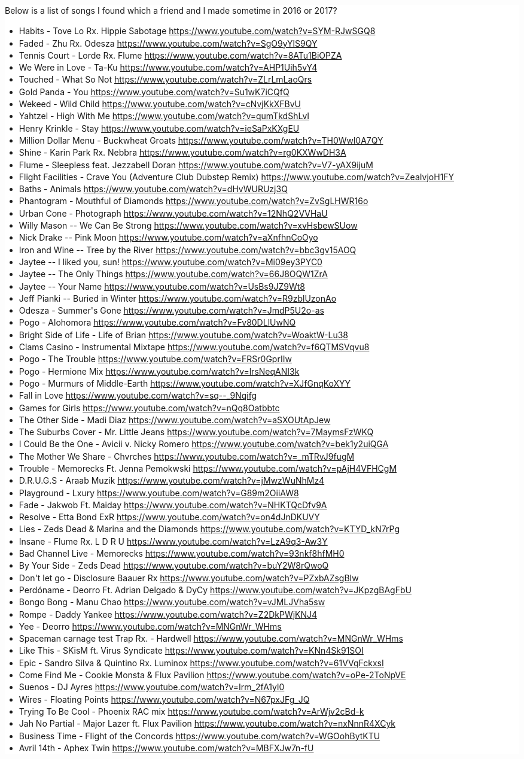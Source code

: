 Below is a list of songs I found which a friend and I made sometime
in 2016 or 2017?

- Habits - Tove Lo Rx. Hippie Sabotage https://www.youtube.com/watch?v=SYM-RJwSGQ8
- Faded - Zhu Rx. Odesza https://www.youtube.com/watch?v=SgO9yYlS9QY
- Tennis Court - Lorde Rx. Flume https://www.youtube.com/watch?v=8ATu1BiOPZA
- We Were in Love - Ta-Ku https://www.youtube.com/watch?v=AHP1Uih5vY4
- Touched - What So Not https://www.youtube.com/watch?v=ZLrLmLaoQrs
- Gold Panda - You https://www.youtube.com/watch?v=Su1wK7iCQfQ
- Wekeed - Wild Child https://www.youtube.com/watch?v=cNvjKkXFBvU
- Yahtzel - High With Me https://www.youtube.com/watch?v=qumTkdShLvI
- Henry Krinkle - Stay https://www.youtube.com/watch?v=ieSaPxKXgEU
- Million Dollar Menu - Buckwheat Groats https://www.youtube.com/watch?v=TH0Wwl0A7QY
- Shine - Karin Park Rx. Nebbra https://www.youtube.com/watch?v=rg0KXWwDH3A
- Flume - Sleepless feat. Jezzabell Doran https://www.youtube.com/watch?v=V7-yAX9ijuM
- Flight Facilities - Crave You (Adventure Club Dubstep Remix) https://www.youtube.com/watch?v=ZeaIvjoH1FY
- Baths - Animals https://www.youtube.com/watch?v=dHvWURUzj3Q
- Phantogram - Mouthful of Diamonds https://www.youtube.com/watch?v=ZvSgLHWR16o
- Urban Cone - Photograph https://www.youtube.com/watch?v=12NhQ2VVHaU
- Willy Mason -- We Can Be Strong https://www.youtube.com/watch?v=xvHsbewSUow
- Nick Drake -- Pink Moon https://www.youtube.com/watch?v=aXnfhnCoOyo
- Iron and Wine -- Tree by the River https://www.youtube.com/watch?v=bbc3gv15AOQ
- Jaytee -- I liked you, sun! https://www.youtube.com/watch?v=Mi09ey3PYC0
- Jaytee -- The Only Things https://www.youtube.com/watch?v=66J8OQW1ZrA
- Jaytee -- Your Name https://www.youtube.com/watch?v=UsBs9JZ9Wt8
- Jeff Pianki -- Buried in Winter https://www.youtube.com/watch?v=R9zblUzonAo
- Odesza - Summer's Gone https://www.youtube.com/watch?v=JmdP5U2o-as
- Pogo - Alohomora https://www.youtube.com/watch?v=Fv80DLlUwNQ
- Bright Side of Life - Life of Brian https://www.youtube.com/watch?v=WoaktW-Lu38
- Clams Casino - Instrumental Mixtape https://www.youtube.com/watch?v=f6QTMSVqvu8
- Pogo - The Trouble https://www.youtube.com/watch?v=FRSr0GprIIw
- Pogo - Hermione Mix https://www.youtube.com/watch?v=lrsNeqANI3k
- Pogo - Murmurs of Middle-Earth https://www.youtube.com/watch?v=XJfGnqKoXYY
- Fall in Love https://www.youtube.com/watch?v=sq--_9Nqifg
- Games for Girls https://www.youtube.com/watch?v=nQq8Oatbbtc
- The Other Side - Madi Diaz https://www.youtube.com/watch?v=aSXOUtApJew
- The Suburbs Cover - Mr. Little Jeans https://www.youtube.com/watch?v=7MaymsFzWKQ
- I Could Be the One - Avicii v. Nicky Romero https://www.youtube.com/watch?v=bek1y2uiQGA
- The Mother We Share - Chvrches https://www.youtube.com/watch?v=_mTRvJ9fugM
- Trouble - Memorecks Ft. Jenna Pemokwski https://www.youtube.com/watch?v=pAjH4VFHCgM
- D.R.U.G.S - Araab Muzik https://www.youtube.com/watch?v=jMwzWuNhMz4
- Playground - Lxury https://www.youtube.com/watch?v=G89m2OiiAW8
- Fade - Jakwob Ft. Maiday https://www.youtube.com/watch?v=NHKTQcDfv9A
- Resolve - Etta Bond ExR https://www.youtube.com/watch?v=on4dJnDKUVY
- Lies - Zeds Dead & Marina and the Diamonds https://www.youtube.com/watch?v=KTYD_kN7rPg
- Insane - Flume Rx. L D R U https://www.youtube.com/watch?v=LzA9q3-Aw3Y
- Bad Channel Live - Memorecks https://www.youtube.com/watch?v=93nkf8hfMH0
- By Your Side - Zeds Dead https://www.youtube.com/watch?v=buY2W8rQwoQ
- Don't let go - Disclosure Baauer Rx  https://www.youtube.com/watch?v=PZxbAZsgBIw
- Perdóname - Deorro Ft. Adrian Delgado & DyCy  https://www.youtube.com/watch?v=JKpzgBAgFbU
- Bongo Bong - Manu Chao https://www.youtube.com/watch?v=vJMLJVha5sw
- Rompe - Daddy Yankee https://www.youtube.com/watch?v=Z2DkPWjKNJ4
- Yee - Deorro https://www.youtube.com/watch?v=MNGnWr_WHms
- Spaceman carnage test Trap Rx. - Hardwell https://www.youtube.com/watch?v=MNGnWr_WHms
- Like This - SKisM ft. Virus Syndicate https://www.youtube.com/watch?v=KNn4Sk91SOI
- Epic - Sandro Silva & Quintino Rx. Luminox https://www.youtube.com/watch?v=61VVqFckxsI
- Come Find Me - Cookie Monsta & Flux Pavilion https://www.youtube.com/watch?v=oPe-2ToNpVE
- Suenos - DJ Ayres https://www.youtube.com/watch?v=Irm_2fA1yl0
- Wires - Floating Points https://www.youtube.com/watch?v=N67pxJFg_JQ
- Trying To Be Cool - Phoenix RAC mix https://www.youtube.com/watch?v=ArWjv2cBd-k
- Jah No Partial - Major Lazer ft. Flux Pavilion https://www.youtube.com/watch?v=nxNnnR4XCyk
- Business Time - Flight of the Concords https://www.youtube.com/watch?v=WGOohBytKTU
- Avril 14th - Aphex Twin https://www.youtube.com/watch?v=MBFXJw7n-fU